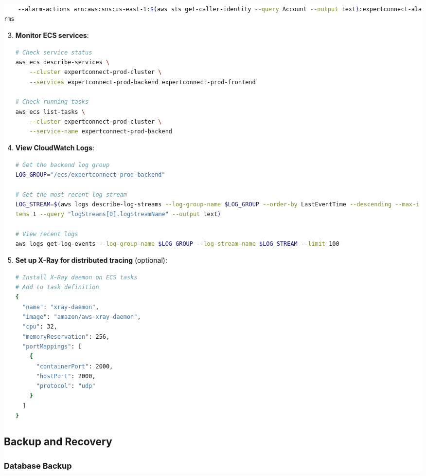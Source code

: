    ```bash
       --alarm-actions arn:aws:sns:us-east-1:$(aws sts get-caller-identity --query Account --output text):expertconnect-alarms
   ```

3. **Monitor ECS services**:
   ```bash
   # Check service status
   aws ecs describe-services \
       --cluster expertconnect-prod-cluster \
       --services expertconnect-prod-backend expertconnect-prod-frontend
   
   # Check running tasks
   aws ecs list-tasks \
       --cluster expertconnect-prod-cluster \
       --service-name expertconnect-prod-backend
   ```

4. **View CloudWatch Logs**:
   ```bash
   # Get the backend log group
   LOG_GROUP="/ecs/expertconnect-prod-backend"
   
   # Get the most recent log stream
   LOG_STREAM=$(aws logs describe-log-streams --log-group-name $LOG_GROUP --order-by LastEventTime --descending --max-items 1 --query "logStreams[0].logStreamName" --output text)
   
   # View recent logs
   aws logs get-log-events --log-group-name $LOG_GROUP --log-stream-name $LOG_STREAM --limit 100
   ```

5. **Set up X-Ray for distributed tracing** (optional):
   ```bash
   # Install X-Ray daemon on ECS tasks
   # Add to task definition
   {
     "name": "xray-daemon",
     "image": "amazon/aws-xray-daemon",
     "cpu": 32,
     "memoryReservation": 256,
     "portMappings": [
       {
         "containerPort": 2000,
         "hostPort": 2000,
         "protocol": "udp"
       }
     ]
   }
   ```

## Backup and Recovery

### Database Backup
